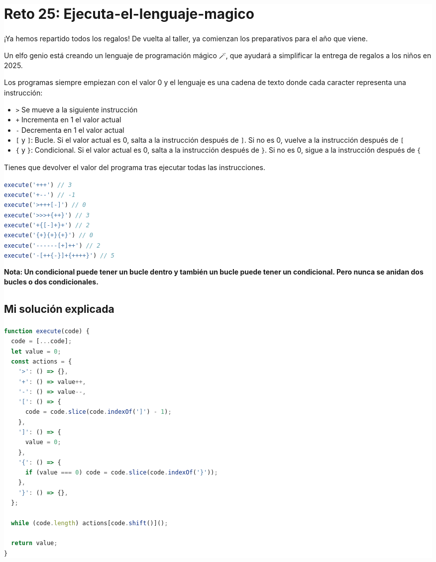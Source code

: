 # Reto 25: Ejecuta-el-lenguaje-magico

¡Ya hemos repartido todos los regalos! De vuelta al taller, ya comienzan los preparativos para el año que viene.

Un elfo genio está creando un lenguaje de programación mágico 🪄, que ayudará a simplificar la entrega de regalos a los niños en 2025.

Los programas siempre empiezan con el valor 0 y el lenguaje es una cadena de texto donde cada caracter representa una instrucción:

- `>` Se mueve a la siguiente instrucción
- `+` Incrementa en 1 el valor actual
- `-` Decrementa en 1 el valor actual
- `[` y `]`: Bucle. Si el valor actual es 0, salta a la instrucción después de `]`. Si no es 0, vuelve a la instrucción después de `[`
- `{` y `}`: Condicional. Si el valor actual es 0, salta a la instrucción después de `}`. Si no es 0, sigue a la instrucción después de `{`

Tienes que devolver el valor del programa tras ejecutar todas las instrucciones.

```js
execute('+++') // 3
execute('+--') // -1
execute('>+++[-]') // 0
execute('>>>+{++}') // 3
execute('+{[-]+}+') // 2
execute('{+}{+}{+}') // 0
execute('------[+]++') // 2
execute('-[++{-}]+{++++}') // 5
```

**Nota: Un condicional puede tener un bucle dentro y también un bucle puede tener un condicional. Pero nunca se anidan dos bucles o dos condicionales.**

## Mi solución explicada

```js
function execute(code) {
  code = [...code];
  let value = 0;
  const actions = {
    '>': () => {},
    '+': () => value++,
    '-': () => value--,
    '[': () => {
      code = code.slice(code.indexOf(']') - 1);
    },
    ']': () => {
      value = 0;
    },
    '{': () => {
      if (value === 0) code = code.slice(code.indexOf('}'));
    },
    '}': () => {},
  };

  while (code.length) actions[code.shift()]();

  return value;
}
```
